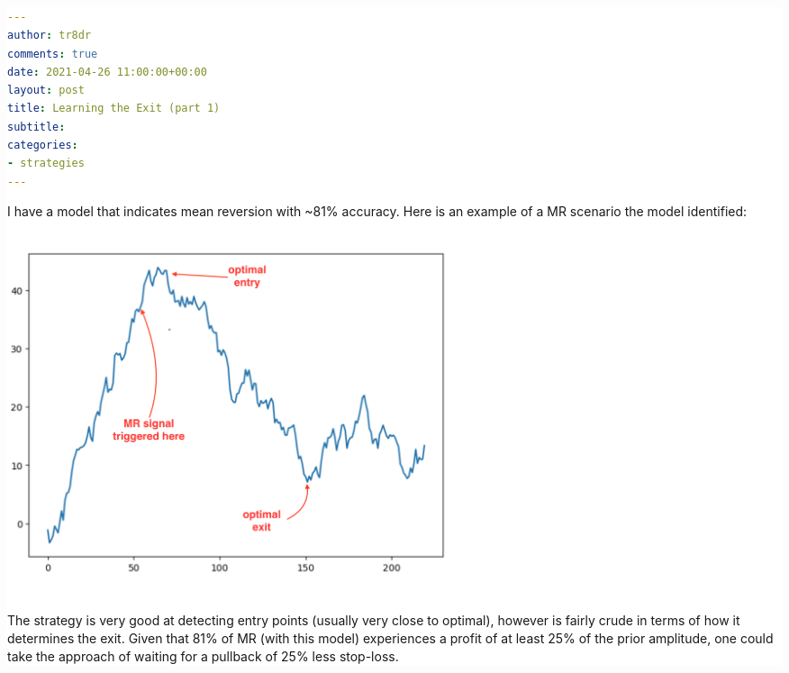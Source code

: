 ```yaml
---
author: tr8dr
comments: true
date: 2021-04-26 11:00:00+00:00
layout: post
title: Learning the Exit (part 1)
subtitle:
categories:
- strategies
---
```

I have a model that indicates mean reversion with ~81% accuracy.  Here is an example of a MR scenario the model identified:

<img src="/assets/2021-04-26/MR.png" width="500" height="400" />

The strategy is very good at detecting entry points (usually very close to optimal), however is fairly
crude in terms of how it determines the exit.  Given that 81% of MR (with this model) experiences a profit of at least 
25% of the prior amplitude, one could take the approach of waiting for a pullback of 25% less
stop-loss.   
